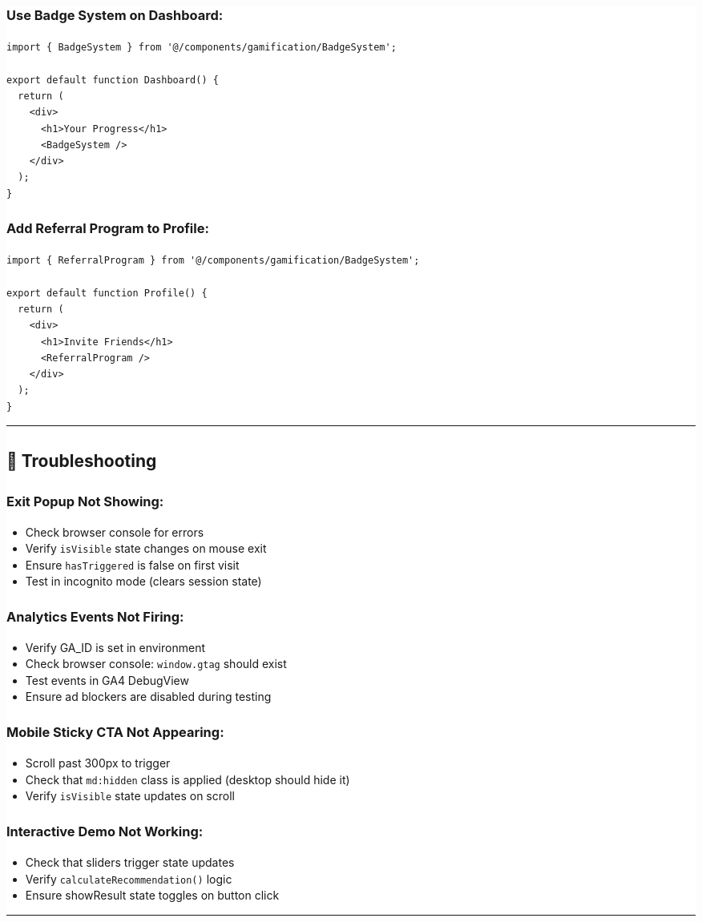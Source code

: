 ### Use Badge System on Dashboard:
```tsx
import { BadgeSystem } from '@/components/gamification/BadgeSystem';

export default function Dashboard() {
  return (
    <div>
      <h1>Your Progress</h1>
      <BadgeSystem />
    </div>
  );
}
```

### Add Referral Program to Profile:
```tsx
import { ReferralProgram } from '@/components/gamification/BadgeSystem';

export default function Profile() {
  return (
    <div>
      <h1>Invite Friends</h1>
      <ReferralProgram />
    </div>
  );
}
```

---

## 🐛 Troubleshooting

### Exit Popup Not Showing:
- Check browser console for errors
- Verify `isVisible` state changes on mouse exit
- Ensure `hasTriggered` is false on first visit
- Test in incognito mode (clears session state)

### Analytics Events Not Firing:
- Verify GA_ID is set in environment
- Check browser console: `window.gtag` should exist
- Test events in GA4 DebugView
- Ensure ad blockers are disabled during testing

### Mobile Sticky CTA Not Appearing:
- Scroll past 300px to trigger
- Check that `md:hidden` class is applied (desktop should hide it)
- Verify `isVisible` state updates on scroll

### Interactive Demo Not Working:
- Check that sliders trigger state updates
- Verify `calculateRecommendation()` logic
- Ensure showResult state toggles on button click

---